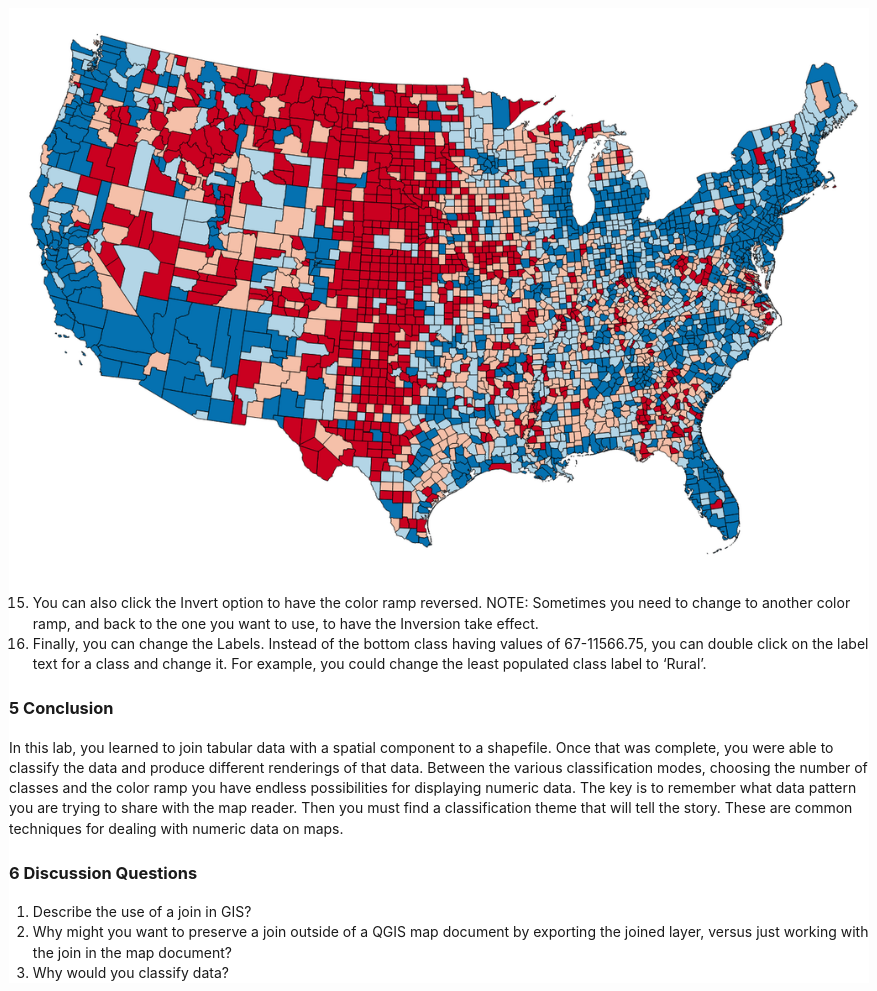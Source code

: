 ![Total Population via the Quantile Mode 4 Classes and a Red Blue Color Ramp](figures/Total_Population_via_the_Quantile_Mode_4_Classes_and_a_Red-Blue_Color_Ramp.png "Total Population via the Quantile Mode 4 Classes and a Red-Blue Color Ramp")

15.	You can also click the Invert option to have the color ramp reversed. 
NOTE: Sometimes you need to change to another color ramp, and back to the one you want to use, to have the Inversion take effect. 
16.	Finally, you can change the Labels. Instead of the bottom class having values of 67-11566.75, you can double click on the label text for a class and change it. For example, you could change the least populated class label to ‘Rural’.

### 5 Conclusion
In this lab, you learned to join tabular data with a spatial component to a shapefile. Once that was complete, you were able to classify the data and produce different renderings of that data. Between the various classification modes, choosing the number of classes and the color ramp you have endless possibilities for displaying numeric data. The key is to remember what data pattern you are trying to share with the map reader. Then you must find a classification theme that will tell the story. These are common techniques for dealing with numeric data on maps. 

### 6 Discussion Questions

1.	Describe the use of a join in GIS?
2.	Why might you want to preserve a join outside of a QGIS map document by exporting the joined layer, versus just working with the join in the map document?
3.	Why would you classify data?
